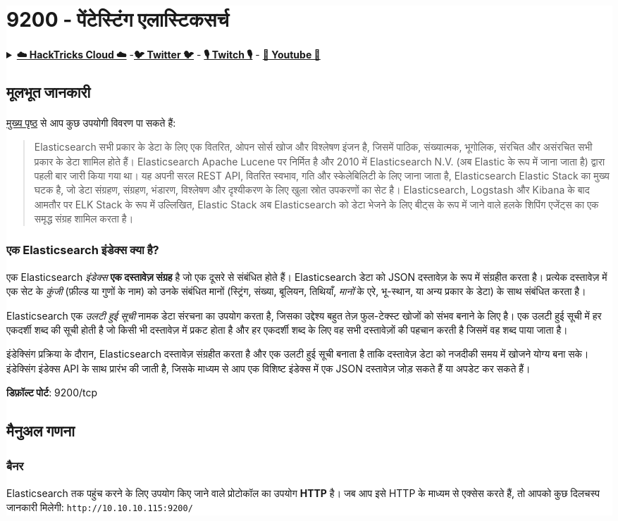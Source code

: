 # 9200 - पेंटेस्टिंग एलास्टिकसर्च

<details><summary><a href="https://cloud.hacktricks.xyz/pentesting-cloud/pentesting-cloud-methodology"><strong>☁️ HackTricks Cloud ☁️</strong></a> -<a href="https://twitter.com/hacktricks_live"><strong>🐦 Twitter 🐦</strong></a> - <a href="https://www.twitch.tv/hacktricks_live/schedule"><strong>🎙️ Twitch 🎙️</strong></a> - <a href="https://www.youtube.com/@hacktricks_LIVE"><strong>🎥 Youtube 🎥</strong></a></summary></details>

## मूलभूत जानकारी

[मुख्य पृष्ठ](https://www.elastic.co/what-is/elasticsearch) से आप कुछ उपयोगी विवरण पा सकते हैं:

> Elasticsearch सभी प्रकार के डेटा के लिए एक वितरित, ओपन सोर्स खोज और विश्लेषण इंजन है, जिसमें पाठिक, संख्यात्मक, भूगोलिक, संरचित और असंरचित सभी प्रकार के डेटा शामिल होते हैं। Elasticsearch Apache Lucene पर निर्मित है और 2010 में Elasticsearch N.V. (अब Elastic के रूप में जाना जाता है) द्वारा पहली बार जारी किया गया था। यह अपनी सरल REST API, वितरित स्वभाव, गति और स्केलेबिलिटी के लिए जाना जाता है, Elasticsearch Elastic Stack का मुख्य घटक है, जो डेटा संग्रहण, संग्रहण, भंडारण, विश्लेषण और दृश्यीकरण के लिए खुला स्रोत उपकरणों का सेट है। Elasticsearch, Logstash और Kibana के बाद आमतौर पर ELK Stack के रूप में उल्लिखित, Elastic Stack अब Elasticsearch को डेटा भेजने के लिए बीट्स के रूप में जाने वाले हलके शिपिंग एजेंट्स का एक समृद्ध संग्रह शामिल करता है।

### एक Elasticsearch इंडेक्स क्या है?

एक Elasticsearch _इंडेक्स_ **एक दस्तावेज़ संग्रह** है जो एक दूसरे से संबंधित होते हैं। Elasticsearch डेटा को JSON दस्तावेज़ के रूप में संग्रहीत करता है। प्रत्येक दस्तावेज़ में एक सेट के _कुंजी_ (फ़ील्ड या गुणों के नाम) को उनके संबंधित मानों (स्ट्रिंग, संख्या, बूलियन, तिथियाँ, _मानों_ के एरे, भू-स्थान, या अन्य प्रकार के डेटा) के साथ संबंधित करता है।

Elasticsearch एक _उलटी हुई सूची_ नामक डेटा संरचना का उपयोग करता है, जिसका उद्देश्य बहुत तेज़ फुल-टेक्स्ट खोजों को संभव बनाने के लिए है। एक उलटी हुई सूची में हर एकदर्शी शब्द की सूची होती है जो किसी भी दस्तावेज़ में प्रकट होता है और हर एकदर्शी शब्द के लिए वह सभी दस्तावेज़ों की पहचान करती है जिसमें वह शब्द पाया जाता है।

इंडेक्सिंग प्रक्रिया के दौरान, Elasticsearch दस्तावेज़ संग्रहीत करता है और एक उलटी हुई सूची बनाता है ताकि दस्तावेज़ डेटा को नजदीकी समय में खोजने योग्य बना सके। इंडेक्सिंग इंडेक्स API के साथ प्रारंभ की जाती है, जिसके माध्यम से आप एक विशिष्ट इंडेक्स में एक JSON दस्तावेज़ जोड़ सकते हैं या अपडेट कर सकते हैं।

**डिफ़ॉल्ट पोर्ट**: 9200/tcp

## मैनुअल गणना

### बैनर

Elasticsearch तक पहुंच करने के लिए उपयोग किए जाने वाले प्रोटोकॉल का उपयोग **HTTP** है। जब आप इसे HTTP के माध्यम से एक्सेस करते हैं, तो आपको कुछ दिलचस्प जानकारी मिलेगी: `http://10.10.10.115:9200/`
